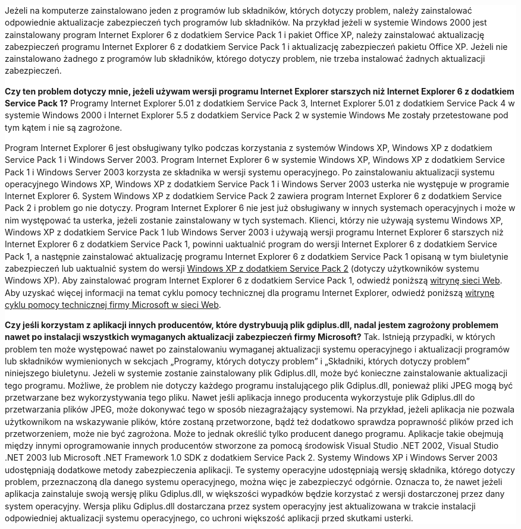 Jeżeli na komputerze zainstalowano jeden z programów lub składników, których dotyczy problem, należy zainstalować odpowiednie aktualizacje zabezpieczeń tych programów lub składników. Na przykład jeżeli w systemie Windows 2000 jest zainstalowany program Internet Explorer 6 z dodatkiem Service Pack 1 i pakiet Office XP, należy zainstalować aktualizację zabezpieczeń programu Internet Explorer 6 z dodatkiem Service Pack 1 i aktualizację zabezpieczeń pakietu Office XP. Jeżeli nie zainstalowano żadnego z programów lub składników, którego dotyczy problem, nie trzeba instalować żadnych aktualizacji zabezpieczeń.

**Czy ten problem dotyczy mnie, jeżeli używam wersji programu Internet Explorer starszych niż Internet Explorer 6 z dodatkiem Service Pack 1?**
Programy Internet Explorer 5.01 z dodatkiem Service Pack 3, Internet Explorer 5.01 z dodatkiem Service Pack 4 w systemie Windows 2000 i Internet Explorer 5.5 z dodatkiem Service Pack 2 w systemie Windows Me zostały przetestowane pod tym kątem i nie są zagrożone.

Program Internet Explorer 6 jest obsługiwany tylko podczas korzystania z systemów Windows XP, Windows XP z dodatkiem Service Pack 1 i Windows Server 2003. Program Internet Explorer 6 w systemie Windows XP, Windows XP z dodatkiem Service Pack 1 i Windows Server 2003 korzysta ze składnika w wersji systemu operacyjnego. Po zainstalowaniu aktualizacji systemu operacyjnego Windows XP, Windows XP z dodatkiem Service Pack 1 i Windows Server 2003 usterka nie występuje w programie Internet Explorer 6. System Windows XP z dodatkiem Service Pack 2 zawiera program Internet Explorer 6 z dodatkiem Service Pack 2 i problem go nie dotyczy. Program Internet Explorer 6 nie jest już obsługiwany w innych systemach operacyjnych i może w nim występować ta usterka, jeżeli zostanie zainstalowany w tych systemach. Klienci, którzy nie używają systemu Windows XP, Windows XP z dodatkiem Service Pack 1 lub Windows Server 2003 i używają wersji programu Internet Explorer 6 starszych niż Internet Explorer 6 z dodatkiem Service Pack 1, powinni uaktualnić program do wersji Internet Explorer 6 z dodatkiem Service Pack 1, a następnie zainstalować aktualizację programu Internet Explorer 6 z dodatkiem Service Pack 1 opisaną w tym biuletynie zabezpieczeń lub uaktualnić system do wersji [Windows XP z dodatkiem Service Pack 2](http://www.microsoft.com/windowsxp/sp2/default.mspx) (dotyczy użytkowników systemu Windows XP). Aby zainstalować program Internet Explorer 6 z dodatkiem Service Pack 1, odwiedź poniższą [witrynę sieci Web](http://www.microsoft.com/windows/ie/downloads/critical/ie6sp1/default.asp). Aby uzyskać więcej informacji na temat cyklu pomocy technicznej dla programu Internet Explorer, odwiedź poniższą [witrynę cyklu pomocy technicznej firmy Microsoft w sieci Web](http://go.microsoft.com/fwlink/?linkid=21742).

**Czy jeśli korzystam z aplikacji innych producentów, które dystrybuują plik gdiplus.dll, nadal jestem zagrożony problemem nawet po instalacji wszystkich wymaganych aktualizacji zabezpieczeń firmy Microsoft?**
Tak. Istnieją przypadki, w których problem ten może występować nawet po zainstalowaniu wymaganej aktualizacji systemu operacyjnego i aktualizacji programów lub składników wymienionych w sekcjach „Programy, których dotyczy problem” i „Składniki, których dotyczy problem” niniejszego biuletynu.
Jeżeli w systemie zostanie zainstalowany plik Gdiplus.dll, może być konieczne zainstalowanie aktualizacji tego programu. Możliwe, że problem nie dotyczy każdego programu instalującego plik Gdiplus.dll, ponieważ pliki JPEG mogą być przetwarzane bez wykorzystywania tego pliku. Nawet jeśli aplikacja innego producenta wykorzystuje plik Gdiplus.dll do przetwarzania plików JPEG, może dokonywać tego w sposób niezagrażający systemowi. Na przykład, jeżeli aplikacja nie pozwala użytkownikom na wskazywanie plików, które zostaną przetworzone, bądź też dodatkowo sprawdza poprawność plików przed ich przetworzeniem, może nie być zagrożona. Może to jednak określić tylko producent danego programu. Aplikacje takie obejmują między innymi oprogramowanie innych producentów stworzone za pomocą środowisk Visual Studio .NET 2002, Visual Studio .NET 2003 lub Microsoft .NET Framework 1.0 SDK z dodatkiem Service Pack 2.
Systemy Windows XP i Windows Server 2003 udostępniają dodatkowe metody zabezpieczenia aplikacji. Te systemy operacyjne udostępniają wersję składnika, którego dotyczy problem, przeznaczoną dla danego systemu operacyjnego, można więc je zabezpieczyć odgórnie. Oznacza to, że nawet jeżeli aplikacja zainstaluje swoją wersję pliku Gdiplus.dll, w większości wypadków będzie korzystać z wersji dostarczonej przez dany system operacyjny. Wersja pliku Gdiplus.dll dostarczana przez system operacyjny jest aktualizowana w trakcie instalacji odpowiedniej aktualizacji systemu operacyjnego, co uchroni większość aplikacji przed skutkami usterki.
